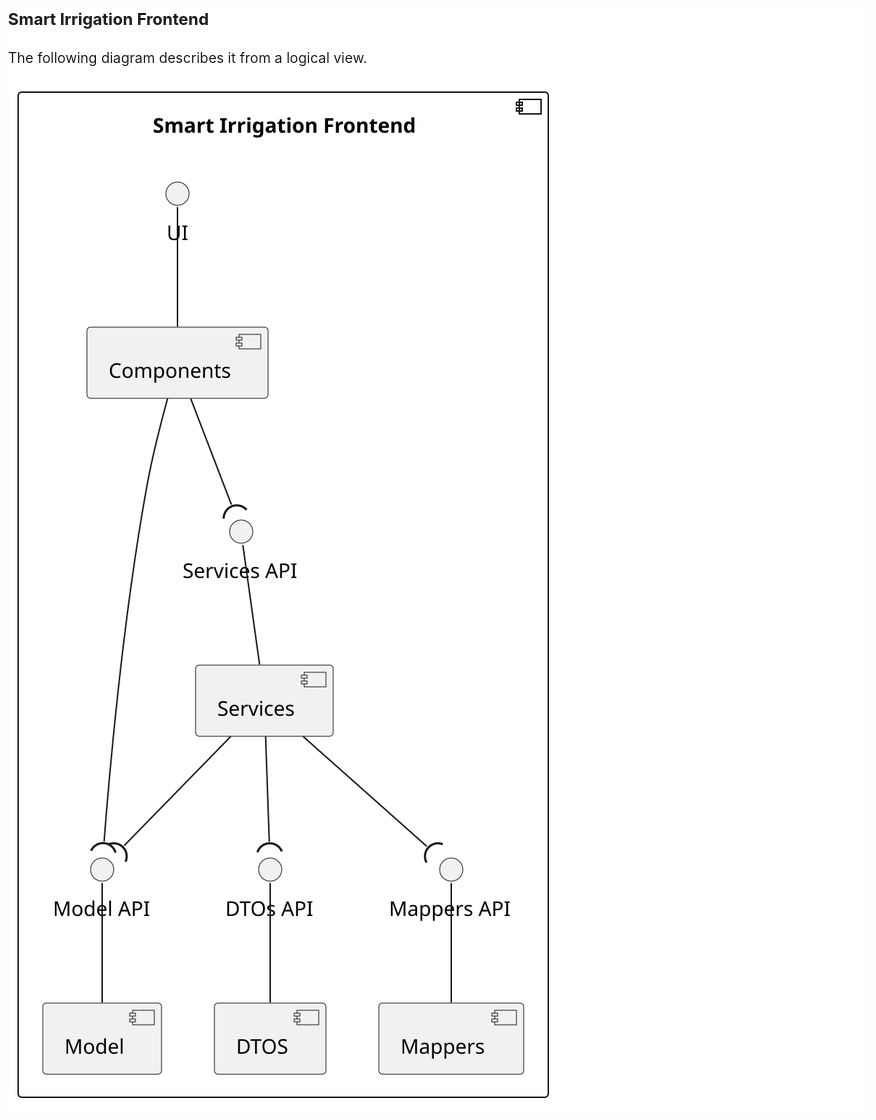 ### Smart Irrigation Frontend

The following diagram describes it from a logical view.

![logical-view-level3-smart-irrigation-frontend](diagrams/logical/logical-view-level3-smart-irrigation-frontend.svg)
